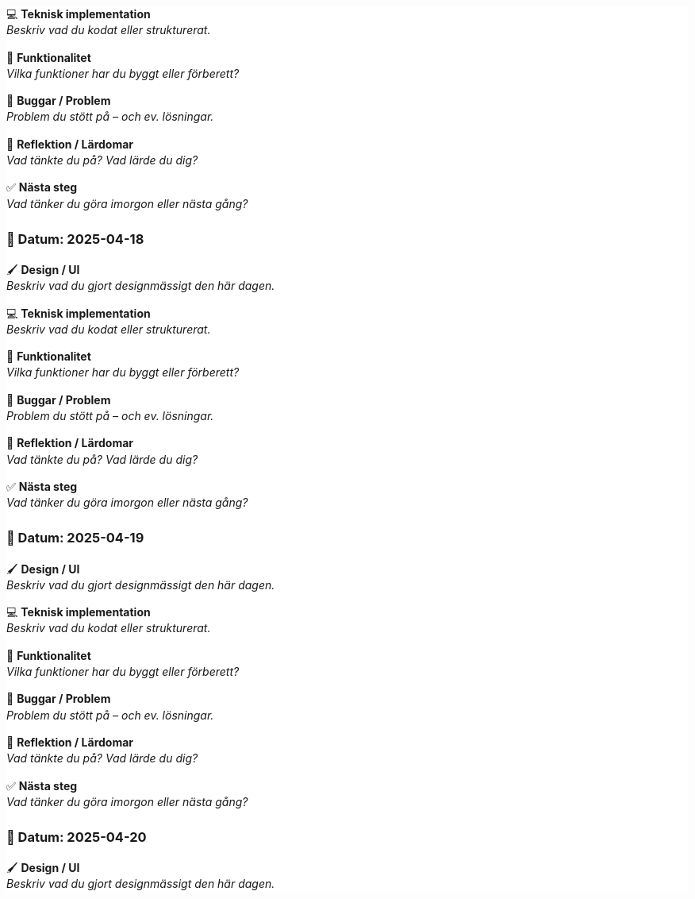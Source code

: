 💻 **Teknisk implementation**  
_Beskriv vad du kodat eller strukturerat._

🔧 **Funktionalitet**  
_Vilka funktioner har du byggt eller förberett?_

🐞 **Buggar / Problem**  
_Problem du stött på – och ev. lösningar._

💭 **Reflektion / Lärdomar**  
_Vad tänkte du på? Vad lärde du dig?_

✅ **Nästa steg**  
_Vad tänker du göra imorgon eller nästa gång?_

### 📅 Datum: 2025-04-18

🖌️ **Design / UI**  
_Beskriv vad du gjort designmässigt den här dagen._

💻 **Teknisk implementation**  
_Beskriv vad du kodat eller strukturerat._

🔧 **Funktionalitet**  
_Vilka funktioner har du byggt eller förberett?_

🐞 **Buggar / Problem**  
_Problem du stött på – och ev. lösningar._

💭 **Reflektion / Lärdomar**  
_Vad tänkte du på? Vad lärde du dig?_

✅ **Nästa steg**  
_Vad tänker du göra imorgon eller nästa gång?_

### 📅 Datum: 2025-04-19

🖌️ **Design / UI**  
_Beskriv vad du gjort designmässigt den här dagen._

💻 **Teknisk implementation**  
_Beskriv vad du kodat eller strukturerat._

🔧 **Funktionalitet**  
_Vilka funktioner har du byggt eller förberett?_

🐞 **Buggar / Problem**  
_Problem du stött på – och ev. lösningar._

💭 **Reflektion / Lärdomar**  
_Vad tänkte du på? Vad lärde du dig?_

✅ **Nästa steg**  
_Vad tänker du göra imorgon eller nästa gång?_

### 📅 Datum: 2025-04-20

🖌️ **Design / UI**  
_Beskriv vad du gjort designmässigt den här dagen._
